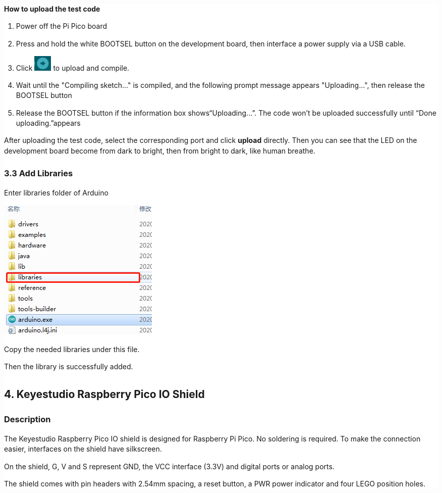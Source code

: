 **How to upload the test code**

1.  Power off the Pi Pico board

2.  Press and hold the white BOOTSEL button on the development board, then interface a power supply via a USB cable.
    
3.  Click ![](media/9c9158a5d49baa740ea2f0048f655017.png) to upload and compile.

4.  Wait until the "Compiling sketch..." is compiled, and the following prompt message appears "Uploading...", then release the BOOTSEL button
    
5.  Release the BOOTSEL button if the information box shows“Uploading...”. The code won’t be uploaded successfully until “Done uploading.”appears

After uploading the test code, select the corresponding port and click **upload** directly. Then you can see that the LED on the development board become from dark to bright, then from bright to dark, like human breathe.

### 3.3 Add Libraries

Enter libraries folder of Arduino

![](media/c87f9901d950f741c1d8b83847a7eb91.png)

Copy the needed libraries under this file.

Then the library is successfully added. 

## 4. Keyestudio Raspberry Pico IO Shield

### **Description**

The Keyestudio Raspberry Pico IO shield is designed for Raspberry Pi Pico. No soldering is required. To make the connection easier, interfaces on the shield have silkscreen.

On the shield, G, V and S represent GND, the VCC interface (3.3V) and digital ports or analog ports. 

The shield comes with pin headers with 2.54mm spacing, a reset button, a PWR power indicator and four LEGO position holes.
